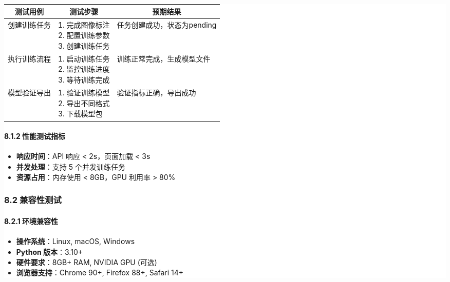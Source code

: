 | 测试用例 | 测试步骤 | 预期结果 |
|----------|----------|----------|
| 创建训练任务 | 1. 完成图像标注<br>2. 配置训练参数<br>3. 创建训练任务 | 任务创建成功，状态为pending |
| 执行训练流程 | 1. 启动训练任务<br>2. 监控训练进度<br>3. 等待训练完成 | 训练正常完成，生成模型文件 |
| 模型验证导出 | 1. 验证训练模型<br>2. 导出不同格式<br>3. 下载模型包 | 验证指标正确，导出成功 |

#### 8.1.2 性能测试指标
- **响应时间**：API 响应 < 2s，页面加载 < 3s
- **并发处理**：支持 5 个并发训练任务
- **资源占用**：内存使用 < 8GB，GPU 利用率 > 80%

### 8.2 兼容性测试

#### 8.2.1 环境兼容性
- **操作系统**：Linux, macOS, Windows
- **Python 版本**：3.10+
- **硬件要求**：8GB+ RAM, NVIDIA GPU (可选)
- **浏览器支持**：Chrome 90+, Firefox 88+, Safari 14+